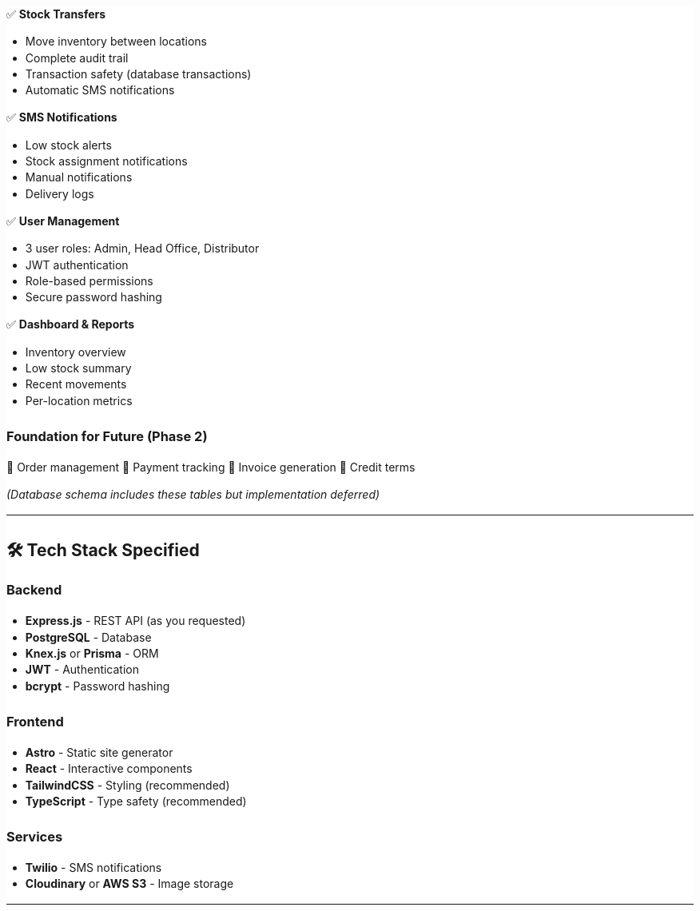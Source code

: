 ✅ **Stock Transfers**
- Move inventory between locations
- Complete audit trail
- Transaction safety (database transactions)
- Automatic SMS notifications

✅ **SMS Notifications**
- Low stock alerts
- Stock assignment notifications
- Manual notifications
- Delivery logs

✅ **User Management**
- 3 user roles: Admin, Head Office, Distributor
- JWT authentication
- Role-based permissions
- Secure password hashing

✅ **Dashboard & Reports**
- Inventory overview
- Low stock summary
- Recent movements
- Per-location metrics

### Foundation for Future (Phase 2)
🔲 Order management
🔲 Payment tracking
🔲 Invoice generation
🔲 Credit terms

*(Database schema includes these tables but implementation deferred)*

---

## 🛠 Tech Stack Specified

### Backend
- **Express.js** - REST API (as you requested)
- **PostgreSQL** - Database
- **Knex.js** or **Prisma** - ORM
- **JWT** - Authentication
- **bcrypt** - Password hashing

### Frontend
- **Astro** - Static site generator
- **React** - Interactive components
- **TailwindCSS** - Styling (recommended)
- **TypeScript** - Type safety (recommended)

### Services
- **Twilio** - SMS notifications
- **Cloudinary** or **AWS S3** - Image storage

---